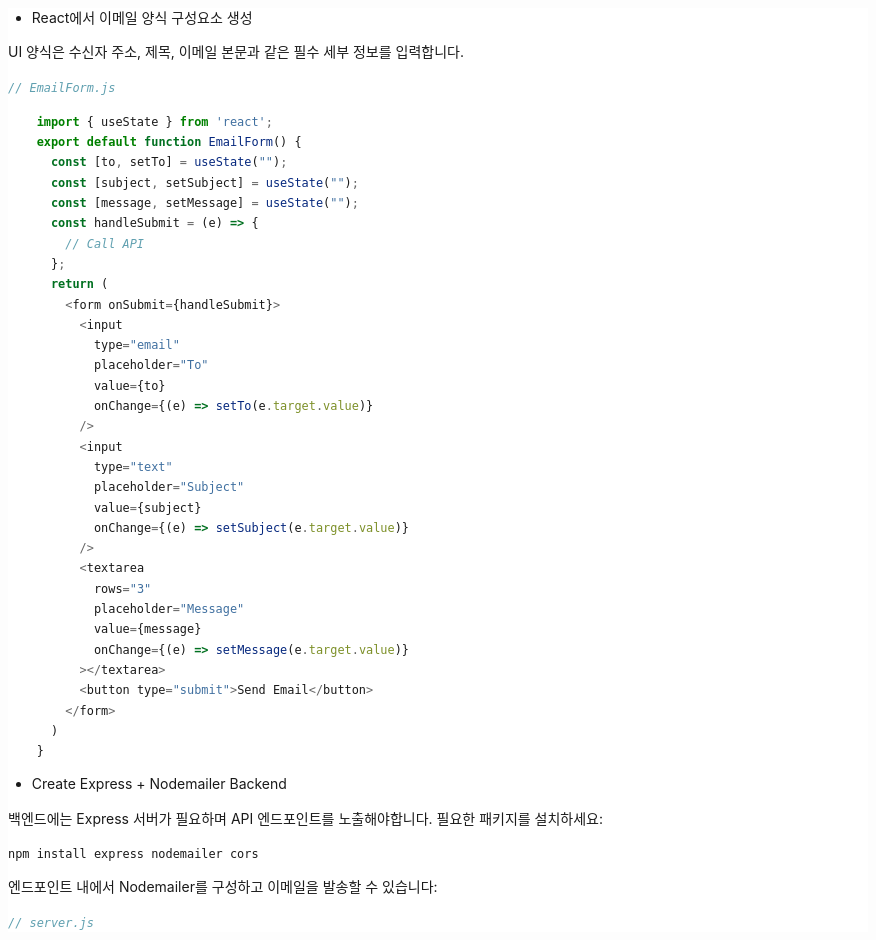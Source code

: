 - React에서 이메일 양식 구성요소 생성

UI 양식은 수신자 주소, 제목, 이메일 본문과 같은 필수 세부 정보를 입력합니다.



```js
// EmailForm.js
```

```js
    import { useState } from 'react'; 
    export default function EmailForm() {
      const [to, setTo] = useState("");  
      const [subject, setSubject] = useState("");
      const [message, setMessage] = useState("");
      const handleSubmit = (e) => {
        // Call API
      };
      return (
        <form onSubmit={handleSubmit}>
          <input 
            type="email"
            placeholder="To"
            value={to}
            onChange={(e) => setTo(e.target.value)}  
          />
          <input
            type="text"
            placeholder="Subject"
            value={subject}
            onChange={(e) => setSubject(e.target.value)}  
          />
          <textarea 
            rows="3"
            placeholder="Message"
            value={message}
            onChange={(e) => setMessage(e.target.value)}  
          ></textarea>
          <button type="submit">Send Email</button>
        </form>
      )
    }
```

- Create Express + Nodemailer Backend

백엔드에는 Express 서버가 필요하며 API 엔드포인트를 노출해야합니다. 필요한 패키지를 설치하세요:



```js
npm install express nodemailer cors
```

엔드포인트 내에서 Nodemailer를 구성하고 이메일을 발송할 수 있습니다:

```js
// server.js
```
